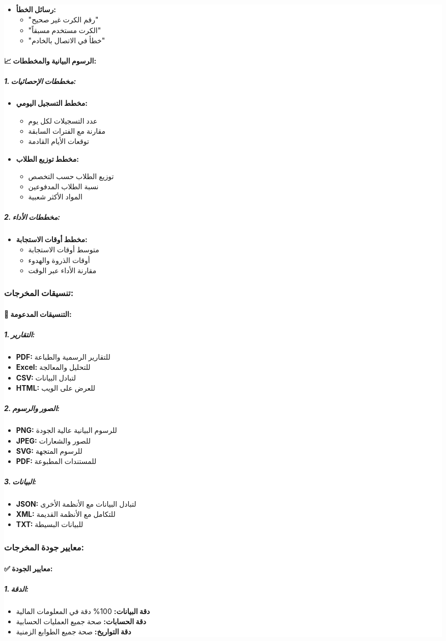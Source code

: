 - **رسائل الخطأ:**
  - "رقم الكرت غير صحيح"
  - "الكرت مستخدم مسبقاً"
  - "خطأ في الاتصال بالخادم"

#### 📈 الرسوم البيانية والمخططات:

##### 1. مخططات الإحصائيات:
- **مخطط التسجيل اليومي:**
  - عدد التسجيلات لكل يوم
  - مقارنة مع الفترات السابقة
  - توقعات الأيام القادمة

- **مخطط توزيع الطلاب:**
  - توزيع الطلاب حسب التخصص
  - نسبة الطلاب المدفوعين
  - المواد الأكثر شعبية

##### 2. مخططات الأداء:
- **مخطط أوقات الاستجابة:**
  - متوسط أوقات الاستجابة
  - أوقات الذروة والهدوء
  - مقارنة الأداء عبر الوقت

### تنسيقات المخرجات:

#### 📄 التنسيقات المدعومة:

##### 1. التقارير:
- **PDF:** للتقارير الرسمية والطباعة
- **Excel:** للتحليل والمعالجة
- **CSV:** لتبادل البيانات
- **HTML:** للعرض على الويب

##### 2. الصور والرسوم:
- **PNG:** للرسوم البيانية عالية الجودة
- **JPEG:** للصور والشعارات
- **SVG:** للرسوم المتجهة
- **PDF:** للمستندات المطبوعة

##### 3. البيانات:
- **JSON:** لتبادل البيانات مع الأنظمة الأخرى
- **XML:** للتكامل مع الأنظمة القديمة
- **TXT:** للبيانات البسيطة

### معايير جودة المخرجات:

#### ✅ معايير الجودة:

##### 1. الدقة:
- **دقة البيانات:** 100% دقة في المعلومات المالية
- **دقة الحسابات:** صحة جميع العمليات الحسابية
- **دقة التواريخ:** صحة جميع الطوابع الزمنية
